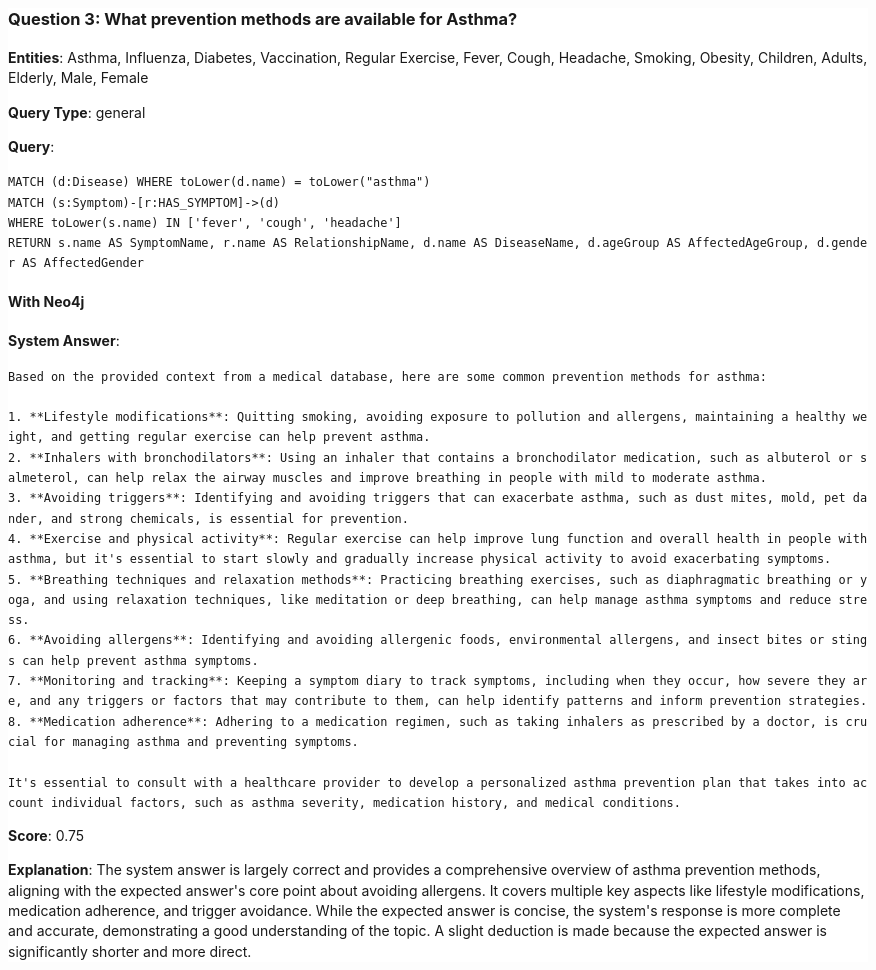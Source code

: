 
### Question 3: What prevention methods are available for Asthma?

**Entities**: Asthma, Influenza, Diabetes, Vaccination, Regular Exercise, Fever, Cough, Headache, Smoking, Obesity, Children, Adults, Elderly, Male, Female

**Query Type**: general

**Query**:
```cypher
MATCH (d:Disease) WHERE toLower(d.name) = toLower("asthma")
MATCH (s:Symptom)-[r:HAS_SYMPTOM]->(d)
WHERE toLower(s.name) IN ['fever', 'cough', 'headache']
RETURN s.name AS SymptomName, r.name AS RelationshipName, d.name AS DiseaseName, d.ageGroup AS AffectedAgeGroup, d.gender AS AffectedGender
```

#### With Neo4j

**System Answer**:
```
Based on the provided context from a medical database, here are some common prevention methods for asthma:

1. **Lifestyle modifications**: Quitting smoking, avoiding exposure to pollution and allergens, maintaining a healthy weight, and getting regular exercise can help prevent asthma.
2. **Inhalers with bronchodilators**: Using an inhaler that contains a bronchodilator medication, such as albuterol or salmeterol, can help relax the airway muscles and improve breathing in people with mild to moderate asthma.
3. **Avoiding triggers**: Identifying and avoiding triggers that can exacerbate asthma, such as dust mites, mold, pet dander, and strong chemicals, is essential for prevention.
4. **Exercise and physical activity**: Regular exercise can help improve lung function and overall health in people with asthma, but it's essential to start slowly and gradually increase physical activity to avoid exacerbating symptoms.
5. **Breathing techniques and relaxation methods**: Practicing breathing exercises, such as diaphragmatic breathing or yoga, and using relaxation techniques, like meditation or deep breathing, can help manage asthma symptoms and reduce stress.
6. **Avoiding allergens**: Identifying and avoiding allergenic foods, environmental allergens, and insect bites or stings can help prevent asthma symptoms.
7. **Monitoring and tracking**: Keeping a symptom diary to track symptoms, including when they occur, how severe they are, and any triggers or factors that may contribute to them, can help identify patterns and inform prevention strategies.
8. **Medication adherence**: Adhering to a medication regimen, such as taking inhalers as prescribed by a doctor, is crucial for managing asthma and preventing symptoms.

It's essential to consult with a healthcare provider to develop a personalized asthma prevention plan that takes into account individual factors, such as asthma severity, medication history, and medical conditions.
```

**Score**: 0.75

**Explanation**: The system answer is largely correct and provides a comprehensive overview of asthma prevention methods, aligning with the expected answer's core point about avoiding allergens. It covers multiple key aspects like lifestyle modifications, medication adherence, and trigger avoidance. While the expected answer is concise, the system's response is more complete and accurate, demonstrating a good understanding of the topic. A slight deduction is made because the expected answer is significantly shorter and more direct.
